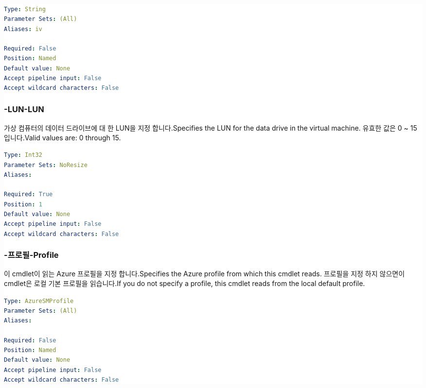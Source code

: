 ```yaml
Type: String
Parameter Sets: (All)
Aliases: iv

Required: False
Position: Named
Default value: None
Accept pipeline input: False
Accept wildcard characters: False
```

### <span data-ttu-id="7fde7-147">-LUN</span><span class="sxs-lookup"><span data-stu-id="7fde7-147">-LUN</span></span>
<span data-ttu-id="7fde7-148">가상 컴퓨터의 데이터 드라이브에 대 한 LUN을 지정 합니다.</span><span class="sxs-lookup"><span data-stu-id="7fde7-148">Specifies the LUN for the data drive in the virtual machine.</span></span>
<span data-ttu-id="7fde7-149">유효한 값은 0 ~ 15입니다.</span><span class="sxs-lookup"><span data-stu-id="7fde7-149">Valid values are: 0 through 15.</span></span>

```yaml
Type: Int32
Parameter Sets: NoResize
Aliases:

Required: True
Position: 1
Default value: None
Accept pipeline input: False
Accept wildcard characters: False
```

### <span data-ttu-id="7fde7-150">-프로필</span><span class="sxs-lookup"><span data-stu-id="7fde7-150">-Profile</span></span>
<span data-ttu-id="7fde7-151">이 cmdlet이 읽는 Azure 프로필을 지정 합니다.</span><span class="sxs-lookup"><span data-stu-id="7fde7-151">Specifies the Azure profile from which this cmdlet reads.</span></span>
<span data-ttu-id="7fde7-152">프로필을 지정 하지 않으면이 cmdlet은 로컬 기본 프로필을 읽습니다.</span><span class="sxs-lookup"><span data-stu-id="7fde7-152">If you do not specify a profile, this cmdlet reads from the local default profile.</span></span>

```yaml
Type: AzureSMProfile
Parameter Sets: (All)
Aliases:

Required: False
Position: Named
Default value: None
Accept pipeline input: False
Accept wildcard characters: False
```
